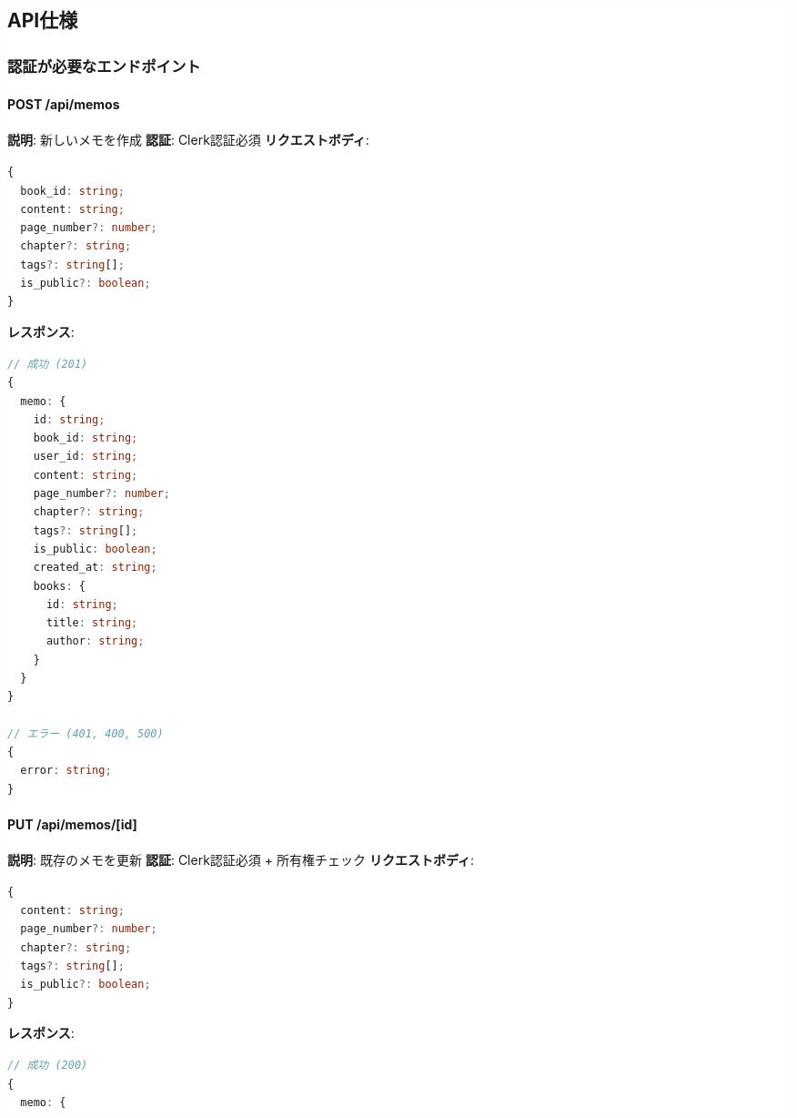 ## API仕様

### 認証が必要なエンドポイント

#### POST /api/memos
**説明**: 新しいメモを作成
**認証**: Clerk認証必須
**リクエストボディ**:
```typescript
{
  book_id: string;
  content: string;
  page_number?: number;
  chapter?: string;
  tags?: string[];
  is_public?: boolean;
}
```
**レスポンス**:
```typescript
// 成功 (201)
{
  memo: {
    id: string;
    book_id: string;
    user_id: string;
    content: string;
    page_number?: number;
    chapter?: string;
    tags?: string[];
    is_public: boolean;
    created_at: string;
    books: {
      id: string;
      title: string;
      author: string;
    }
  }
}

// エラー (401, 400, 500)
{
  error: string;
}
```

#### PUT /api/memos/[id]
**説明**: 既存のメモを更新
**認証**: Clerk認証必須 + 所有権チェック
**リクエストボディ**:
```typescript
{
  content: string;
  page_number?: number;
  chapter?: string;
  tags?: string[];
  is_public?: boolean;
}
```
**レスポンス**:
```typescript
// 成功 (200)
{
  memo: {
```